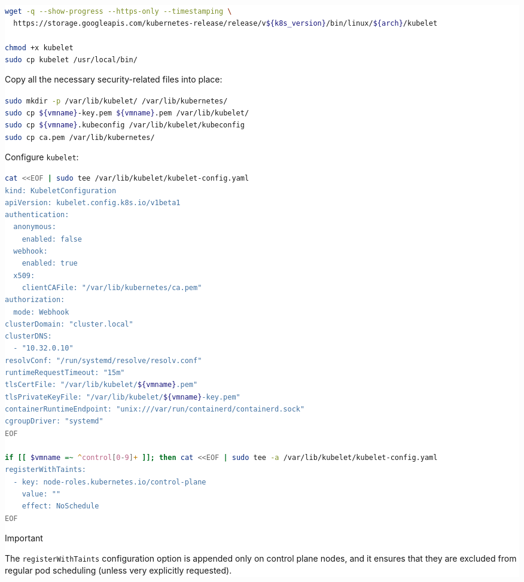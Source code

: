 ```bash
wget -q --show-progress --https-only --timestamping \
  https://storage.googleapis.com/kubernetes-release/release/v${k8s_version}/bin/linux/${arch}/kubelet
  
chmod +x kubelet
sudo cp kubelet /usr/local/bin/
```

Copy all the necessary security-related files into place:

```bash
sudo mkdir -p /var/lib/kubelet/ /var/lib/kubernetes/
sudo cp ${vmname}-key.pem ${vmname}.pem /var/lib/kubelet/
sudo cp ${vmname}.kubeconfig /var/lib/kubelet/kubeconfig
sudo cp ca.pem /var/lib/kubernetes/
```

Configure `kubelet`:

```bash
cat <<EOF | sudo tee /var/lib/kubelet/kubelet-config.yaml
kind: KubeletConfiguration
apiVersion: kubelet.config.k8s.io/v1beta1
authentication:
  anonymous:
    enabled: false
  webhook:
    enabled: true
  x509:
    clientCAFile: "/var/lib/kubernetes/ca.pem"
authorization:
  mode: Webhook
clusterDomain: "cluster.local"
clusterDNS:
  - "10.32.0.10"
resolvConf: "/run/systemd/resolve/resolv.conf"
runtimeRequestTimeout: "15m"
tlsCertFile: "/var/lib/kubelet/${vmname}.pem"
tlsPrivateKeyFile: "/var/lib/kubelet/${vmname}-key.pem"
containerRuntimeEndpoint: "unix:///var/run/containerd/containerd.sock"
cgroupDriver: "systemd"
EOF

if [[ $vmname =~ ^control[0-9]+ ]]; then cat <<EOF | sudo tee -a /var/lib/kubelet/kubelet-config.yaml
registerWithTaints:
  - key: node-roles.kubernetes.io/control-plane
    value: ""
    effect: NoSchedule
EOF
```

> [!IMPORTANT]
> The `registerWithTaints` configuration option is appended only on control plane nodes, and it ensures that
> they are excluded from regular pod scheduling (unless very explicitly requested).
